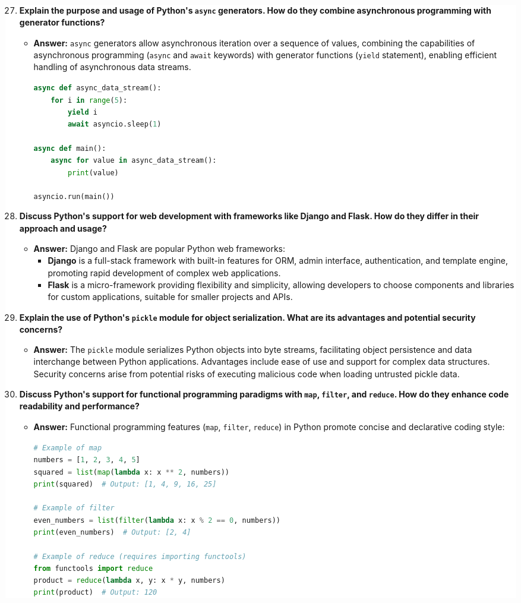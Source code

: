 27. **Explain the purpose and usage of Python's `async` generators. How do they combine asynchronous programming with generator functions?**
    - **Answer:** `async` generators allow asynchronous iteration over a sequence of values, combining the capabilities of asynchronous programming (`async` and `await` keywords) with generator functions (`yield` statement), enabling efficient handling of asynchronous data streams.
      ```python
      async def async_data_stream():
          for i in range(5):
              yield i
              await asyncio.sleep(1)

      async def main():
          async for value in async_data_stream():
              print(value)

      asyncio.run(main())
      ```

28. **Discuss Python's support for web development with frameworks like Django and Flask. How do they differ in their approach and usage?**
    - **Answer:** Django and Flask are popular Python web frameworks:
      - **Django** is a full-stack framework with built-in features for ORM, admin interface, authentication, and template engine, promoting rapid development of complex web applications.
      - **Flask** is a micro-framework providing flexibility and simplicity, allowing developers to choose components and libraries for custom applications, suitable for smaller projects and APIs.

29. **Explain the use of Python's `pickle` module for object serialization. What are its advantages and potential security concerns?**
    - **Answer:** The `pickle` module serializes Python objects into byte streams, facilitating object persistence and data interchange between Python applications. Advantages include ease of use and support for complex data structures. Security concerns arise from potential risks of executing malicious code when loading untrusted pickle data.

30. **Discuss Python's support for functional programming paradigms with `map`, `filter`, and `reduce`. How do they enhance code readability and performance?**
    - **Answer:** Functional programming features (`map`, `filter`, `reduce`) in Python promote concise and declarative coding style:
      ```python
      # Example of map
      numbers = [1, 2, 3, 4, 5]
      squared = list(map(lambda x: x ** 2, numbers))
      print(squared)  # Output: [1, 4, 9, 16, 25]

      # Example of filter
      even_numbers = list(filter(lambda x: x % 2 == 0, numbers))
      print(even_numbers)  # Output: [2, 4]

      # Example of reduce (requires importing functools)
      from functools import reduce
      product = reduce(lambda x, y: x * y, numbers)
      print(product)  # Output: 120
      ```
